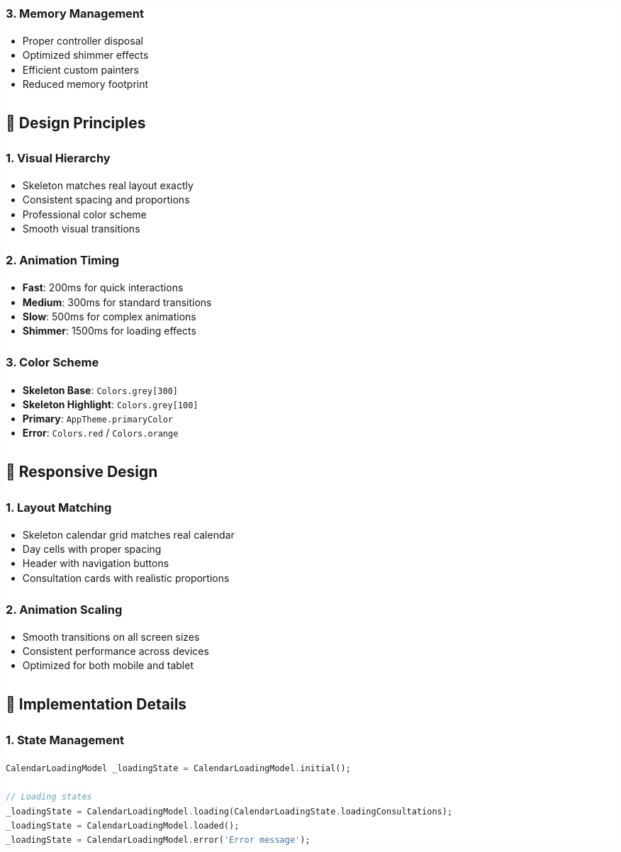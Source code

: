 ### 3. **Memory Management**
- Proper controller disposal
- Optimized shimmer effects
- Efficient custom painters
- Reduced memory footprint

## 🎨 Design Principles

### 1. **Visual Hierarchy**
- Skeleton matches real layout exactly
- Consistent spacing and proportions
- Professional color scheme
- Smooth visual transitions

### 2. **Animation Timing**
- **Fast**: 200ms for quick interactions
- **Medium**: 300ms for standard transitions
- **Slow**: 500ms for complex animations
- **Shimmer**: 1500ms for loading effects

### 3. **Color Scheme**
- **Skeleton Base**: `Colors.grey[300]`
- **Skeleton Highlight**: `Colors.grey[100]`
- **Primary**: `AppTheme.primaryColor`
- **Error**: `Colors.red` / `Colors.orange`

## 📱 Responsive Design

### 1. **Layout Matching**
- Skeleton calendar grid matches real calendar
- Day cells with proper spacing
- Header with navigation buttons
- Consultation cards with realistic proportions

### 2. **Animation Scaling**
- Smooth transitions on all screen sizes
- Consistent performance across devices
- Optimized for both mobile and tablet

## 🔧 Implementation Details

### 1. **State Management**
```dart
CalendarLoadingModel _loadingState = CalendarLoadingModel.initial();

// Loading states
_loadingState = CalendarLoadingModel.loading(CalendarLoadingState.loadingConsultations);
_loadingState = CalendarLoadingModel.loaded();
_loadingState = CalendarLoadingModel.error('Error message');
```
